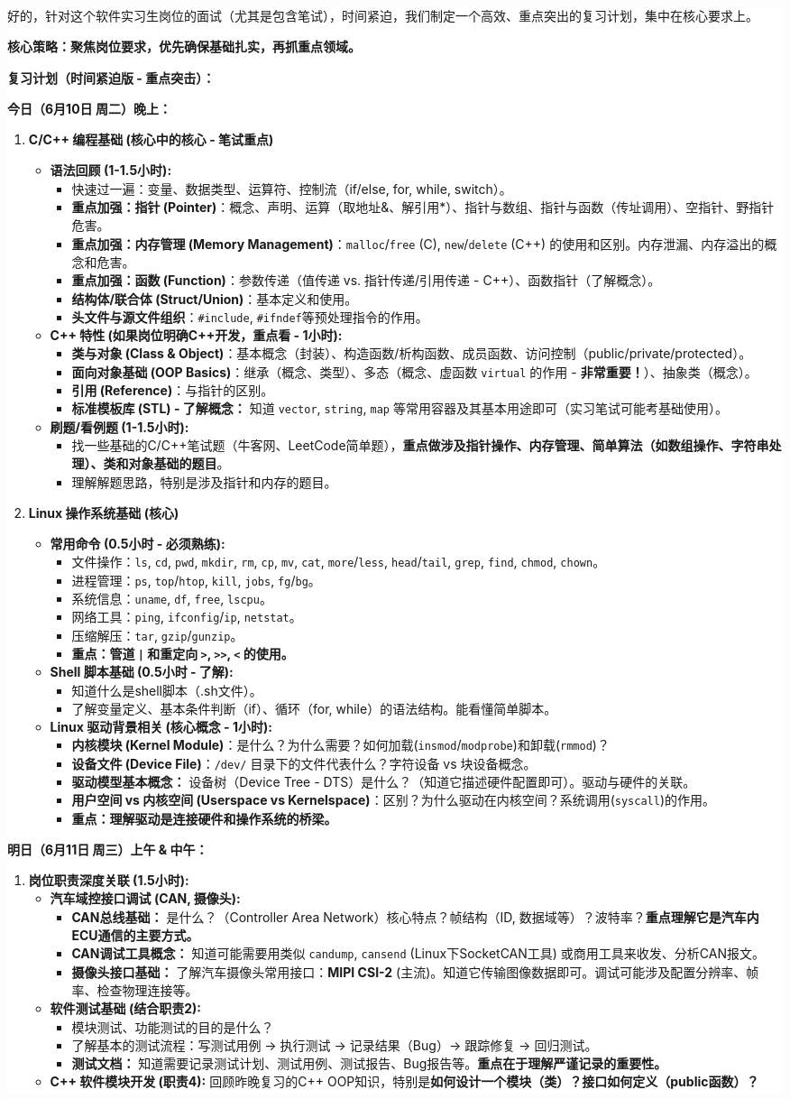 好的，针对这个软件实习生岗位的面试（尤其是包含笔试），时间紧迫，我们制定一个高效、重点突出的复习计划，集中在核心要求上。

**核心策略：聚焦岗位要求，优先确保基础扎实，再抓重点领域。**

**复习计划（时间紧迫版 - 重点突击）：**

**今日（6月10日 周二）晚上：**

1.  **C/C++ 编程基础 (核心中的核心 - 笔试重点)**
    *   **语法回顾 (1-1.5小时):**
        *   快速过一遍：变量、数据类型、运算符、控制流（if/else, for, while, switch）。
        *   **重点加强：指针 (Pointer)**：概念、声明、运算（取地址&、解引用*）、指针与数组、指针与函数（传址调用）、空指针、野指针危害。
        *   **重点加强：内存管理 (Memory Management)**：`malloc`/`free` (C), `new`/`delete` (C++) 的使用和区别。内存泄漏、内存溢出的概念和危害。
        *   **重点加强：函数 (Function)**：参数传递（值传递 vs. 指针传递/引用传递 - C++）、函数指针（了解概念）。
        *   **结构体/联合体 (Struct/Union)**：基本定义和使用。
        *   **头文件与源文件组织**：`#include`, `#ifndef`等预处理指令的作用。
    *   **C++ 特性 (如果岗位明确C++开发，重点看 - 1小时):**
        *   **类与对象 (Class & Object)**：基本概念（封装）、构造函数/析构函数、成员函数、访问控制（public/private/protected）。
        *   **面向对象基础 (OOP Basics)**：继承（概念、类型）、多态（概念、虚函数 `virtual` 的作用 - **非常重要！**）、抽象类（概念）。
        *   **引用 (Reference)**：与指针的区别。
        *   **标准模板库 (STL) - 了解概念：** 知道 `vector`, `string`, `map` 等常用容器及其基本用途即可（实习笔试可能考基础使用）。
    *   **刷题/看例题 (1-1.5小时):**
        *   找一些基础的C/C++笔试题（牛客网、LeetCode简单题），**重点做涉及指针操作、内存管理、简单算法（如数组操作、字符串处理）、类和对象基础的题目**。
        *   理解解题思路，特别是涉及指针和内存的题目。

2.  **Linux 操作系统基础 (核心)**
    *   **常用命令 (0.5小时 - 必须熟练):**
        *   文件操作：`ls`, `cd`, `pwd`, `mkdir`, `rm`, `cp`, `mv`, `cat`, `more`/`less`, `head`/`tail`, `grep`, `find`, `chmod`, `chown`。
        *   进程管理：`ps`, `top`/`htop`, `kill`, `jobs`, `fg`/`bg`。
        *   系统信息：`uname`, `df`, `free`, `lscpu`。
        *   网络工具：`ping`, `ifconfig`/`ip`, `netstat`。
        *   压缩解压：`tar`, `gzip`/`gunzip`。
        *   **重点：管道 `|` 和重定向 `>`, `>>`, `<` 的使用。**
    *   **Shell 脚本基础 (0.5小时 - 了解):**
        *   知道什么是shell脚本（.sh文件）。
        *   了解变量定义、基本条件判断（if）、循环（for, while）的语法结构。能看懂简单脚本。
    *   **Linux 驱动背景相关 (核心概念 - 1小时):**
        *   **内核模块 (Kernel Module)**：是什么？为什么需要？如何加载(`insmod`/`modprobe`)和卸载(`rmmod`)？
        *   **设备文件 (Device File)**：`/dev/` 目录下的文件代表什么？字符设备 vs 块设备概念。
        *   **驱动模型基本概念：** 设备树（Device Tree - DTS）是什么？（知道它描述硬件配置即可）。驱动与硬件的关联。
        *   **用户空间 vs 内核空间 (Userspace vs Kernelspace)**：区别？为什么驱动在内核空间？系统调用(`syscall`)的作用。
        *   **重点：理解驱动是连接硬件和操作系统的桥梁。**

**明日（6月11日 周三）上午 & 中午：**

1.  **岗位职责深度关联 (1.5小时):**
    *   **汽车域控接口调试 (CAN, 摄像头):**
        *   **CAN总线基础：** 是什么？（Controller Area Network）核心特点？帧结构（ID, 数据域等）？波特率？**重点理解它是汽车内ECU通信的主要方式。**
        *   **CAN调试工具概念：** 知道可能需要用类似 `candump`, `cansend` (Linux下SocketCAN工具) 或商用工具来收发、分析CAN报文。
        *   **摄像头接口基础：** 了解汽车摄像头常用接口：**MIPI CSI-2** (主流)。知道它传输图像数据即可。调试可能涉及配置分辨率、帧率、检查物理连接等。
    *   **软件测试基础 (结合职责2):**
        *   模块测试、功能测试的目的是什么？
        *   了解基本的测试流程：写测试用例 -> 执行测试 -> 记录结果（Bug）-> 跟踪修复 -> 回归测试。
        *   **测试文档：** 知道需要记录测试计划、测试用例、测试报告、Bug报告等。**重点在于理解严谨记录的重要性。**
    *   **C++ 软件模块开发 (职责4):** 回顾昨晚复习的C++ OOP知识，特别是**如何设计一个模块（类）？接口如何定义（public函数）？**
